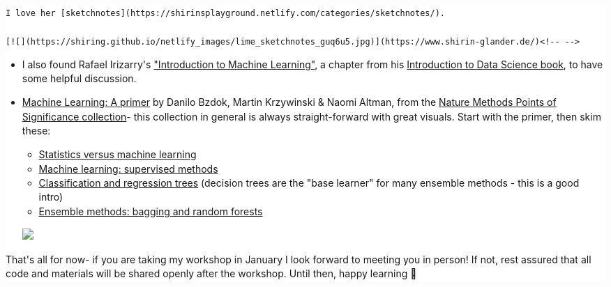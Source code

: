     I love her [sketchnotes](https://shirinsplayground.netlify.com/categories/sketchnotes/).
    
    [![](https://shiring.github.io/netlify_images/lime_sketchnotes_guq6u5.jpg)](https://www.shirin-glander.de/)<!-- -->
    
    
+ I also found Rafael Irizarry's ["Introduction to Machine Learning"](https://rafalab.github.io/dsbook/introduction-to-machine-learning.html), a chapter from his [Introduction to Data Science book](https://rafalab.github.io/dsbook/), to have some helpful discussion.

+ [Machine Learning: A primer](https://www.nature.com/articles/nmeth.4526) by     Danilo Bzdok, Martin Krzywinski & Naomi Altman, from the [Nature Methods Points of Significance collection](https://www.nature.com/collections/qghhqm/pointsofsignificance)- this collection in general is always straight-forward with great visuals. Start with the primer, then skim these:

    + [Statistics versus machine learning](https://www.nature.com/articles/nmeth.4642)
    + [Machine learning: supervised methods](https://www.nature.com/articles/nmeth.4551)
    + [Classification and regression trees](https://www.nature.com/articles/nmeth.4370) (decision trees are the "base learner" for many ensemble methods - this is a good intro)
    + [Ensemble methods: bagging and random forests](https://www.nature.com/articles/nmeth.4438)
    
    ![](https://media.springernature.com/full/springer-static/image/art%3A10.1038%2Fnmeth.4438/MediaObjects/41592_2017_Article_BFnmeth4438_Fig1_HTML.jpg?as=webp)<!-- -->
    

That's all for now- if you are taking my workshop in January I look forward to meeting you in person! If not, rest assured that all code and materials will be shared openly after the workshop. Until then, happy learning 🤖

